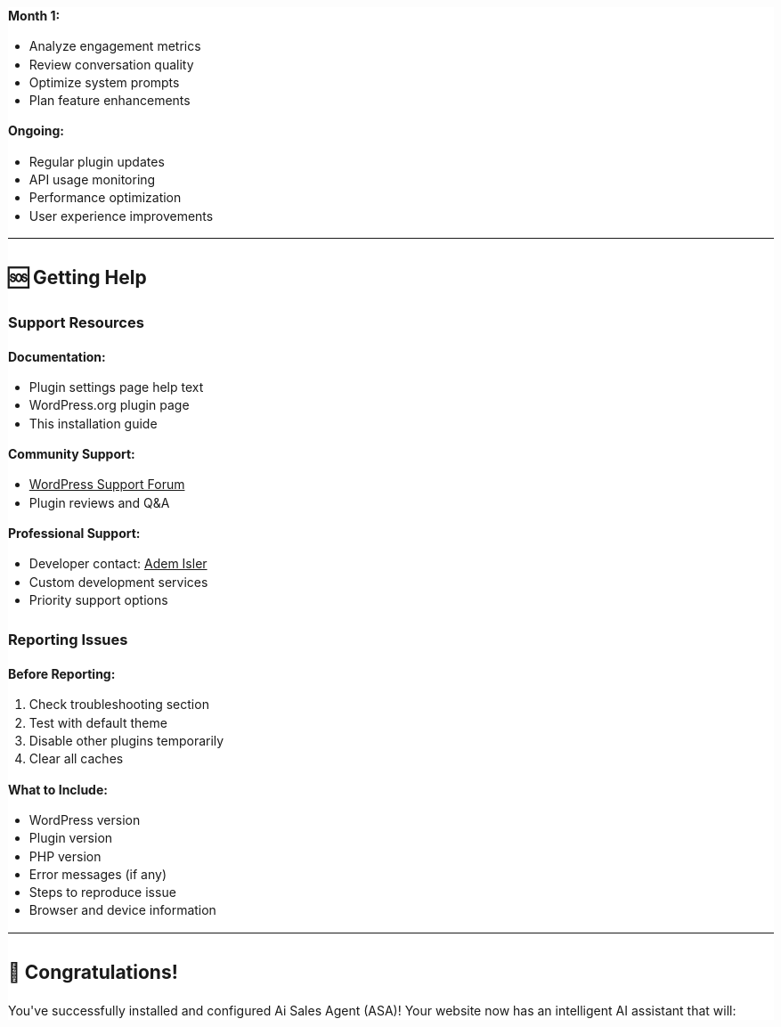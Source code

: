 **Month 1:**
- Analyze engagement metrics
- Review conversation quality
- Optimize system prompts
- Plan feature enhancements

**Ongoing:**
- Regular plugin updates
- API usage monitoring
- Performance optimization
- User experience improvements

---

## 🆘 Getting Help

### Support Resources

**Documentation:**
- Plugin settings page help text
- WordPress.org plugin page
- This installation guide

**Community Support:**
- [WordPress Support Forum](https://wordpress.org/support/plugin/asa-ai-sales-agent/)
- Plugin reviews and Q&A

**Professional Support:**
- Developer contact: [Adem Isler](https://ademisler.com/en)
- Custom development services
- Priority support options

### Reporting Issues

**Before Reporting:**
1. Check troubleshooting section
2. Test with default theme
3. Disable other plugins temporarily
4. Clear all caches

**What to Include:**
- WordPress version
- Plugin version
- PHP version
- Error messages (if any)
- Steps to reproduce issue
- Browser and device information

---

## 🎉 Congratulations!

You've successfully installed and configured Ai Sales Agent (ASA)! Your website now has an intelligent AI assistant that will:
